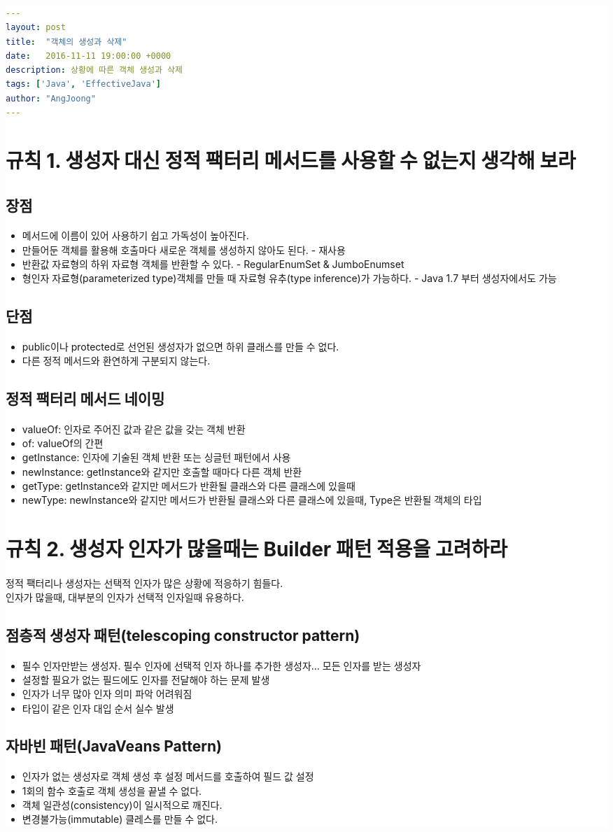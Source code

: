 ```yaml
---
layout: post
title:  "객체의 생성과 삭제"
date:   2016-11-11 19:00:00 +0000
description: 상황에 따른 객체 생성과 삭제
tags: ['Java', 'EffectiveJava']
author: "AngJoong"
---
```


# 규칙 1. 생성자 대신 정적 팩터리 메서드를 사용할 수 없는지 생각해 보라

## 장점
* 메서드에 이름이 있어 사용하기 쉽고 가독성이 높아진다.
* 만들어둔 객체를 활용해 호출마다 새로운 객체를 생성하지 않아도 된다. - 재사용
* 반환값 자료형의 하위 자료형 객체를 반환할 수 있다. - RegularEnumSet & JumboEnumset
* 형인자 자료형(parameterized type)객체를 만들 때 자료형 유추(type inference)가 가능하다. - Java 1.7 부터 생성자에서도 가능

## 단점
* public이나 protected로 선언된 생성자가 없으면 하위 클래스를 만들 수 없다.
* 다른 정적 메서드와 환연하게 구분되지 않는다.

## 정적 팩터리 메서드 네이밍
* valueOf: 인자로 주어진 값과 같은 값을 갖는 객체 반환
* of: valueOf의 간편
* getInstance: 인자에 기술된 객체 반환 또는 싱글턴 패턴에서 사용
* newInstance: getInstance와 같지만 호출할 때마다 다른 객체 반환
* getType: getInstance와 같지만 메서드가 반환될 클래스와 다른 클래스에 있을때
* newType: newInstance와 같지만 메서드가 반환될 클래스와 다른 클래스에 있을때, Type은 반환될 객체의 타입

# 규칙 2. 생성자 인자가 많을때는 Builder 패턴 적용을 고려하라
정적 팩터리나 생성자는 선택적 인자가 많은 상황에 적응하기 힘들다.  
인자가 많을때, 대부분의 인자가 선택적 인자일때 유용하다.    

## 점층적 생성자 패턴(telescoping constructor pattern)  
* 필수 인자만받는 생성자. 필수 인자에 선택적 인자 하나를 추가한 생성자… 모든 인자를 받는 생성자
* 설정할 필요가 없는 필드에도 인자를 전달해야 하는 문제 발생
* 인자가 너무 많아 인자 의미 파악 어려워짐
* 타입이 같은 인자 대입 순서 실수 발생

## 자바빈 패턴(JavaVeans Pattern)
* 인자가 없는 생성자로 객체 생성 후 설정 메서드를 호출하여 필드 값 설정
* 1회의 함수 호출로 객체 생성을 끝낼 수 없다.
* 객체 일관성(consistency)이 일시적으로 깨진다.
* 변경불가능(immutable) 클레스를 만들 수 없다.
